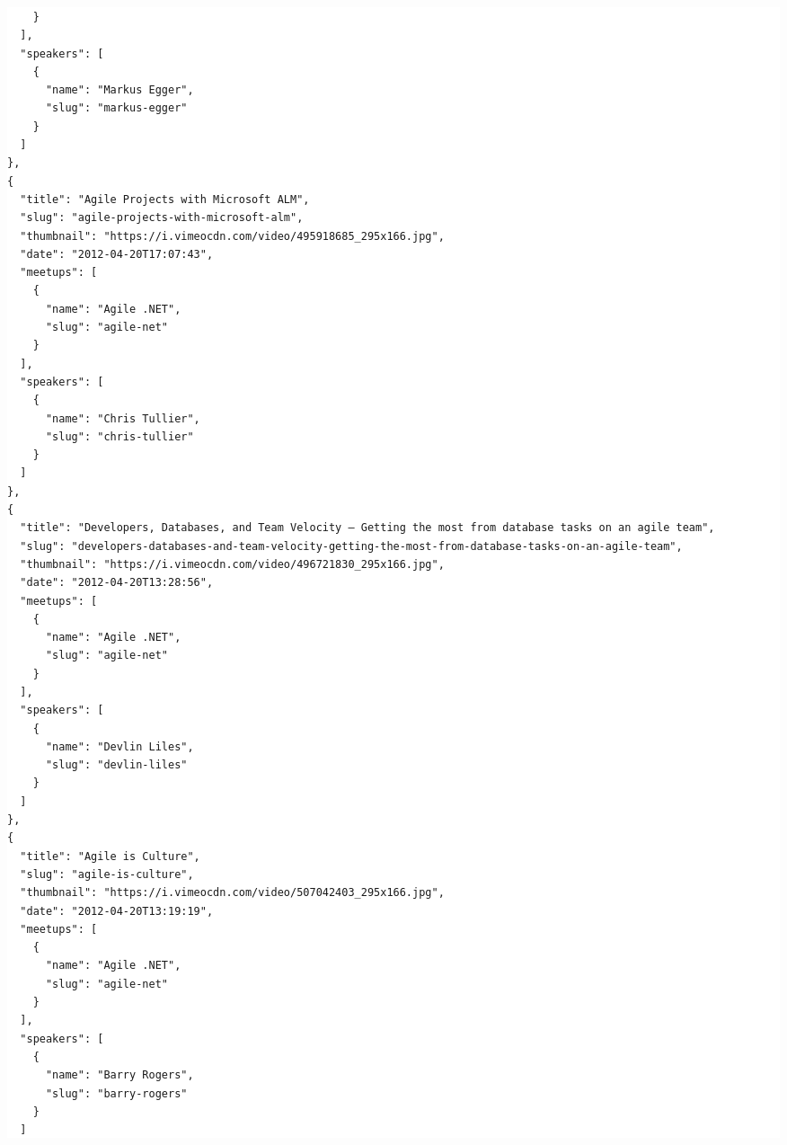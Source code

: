         }
      ],
      "speakers": [
        {
          "name": "Markus Egger",
          "slug": "markus-egger"
        }
      ]
    },
    {
      "title": "Agile Projects with Microsoft ALM",
      "slug": "agile-projects-with-microsoft-alm",
      "thumbnail": "https://i.vimeocdn.com/video/495918685_295x166.jpg",
      "date": "2012-04-20T17:07:43",
      "meetups": [
        {
          "name": "Agile .NET",
          "slug": "agile-net"
        }
      ],
      "speakers": [
        {
          "name": "Chris Tullier",
          "slug": "chris-tullier"
        }
      ]
    },
    {
      "title": "Developers, Databases, and Team Velocity – Getting the most from database tasks on an agile team",
      "slug": "developers-databases-and-team-velocity-getting-the-most-from-database-tasks-on-an-agile-team",
      "thumbnail": "https://i.vimeocdn.com/video/496721830_295x166.jpg",
      "date": "2012-04-20T13:28:56",
      "meetups": [
        {
          "name": "Agile .NET",
          "slug": "agile-net"
        }
      ],
      "speakers": [
        {
          "name": "Devlin Liles",
          "slug": "devlin-liles"
        }
      ]
    },
    {
      "title": "Agile is Culture",
      "slug": "agile-is-culture",
      "thumbnail": "https://i.vimeocdn.com/video/507042403_295x166.jpg",
      "date": "2012-04-20T13:19:19",
      "meetups": [
        {
          "name": "Agile .NET",
          "slug": "agile-net"
        }
      ],
      "speakers": [
        {
          "name": "Barry Rogers",
          "slug": "barry-rogers"
        }
      ]